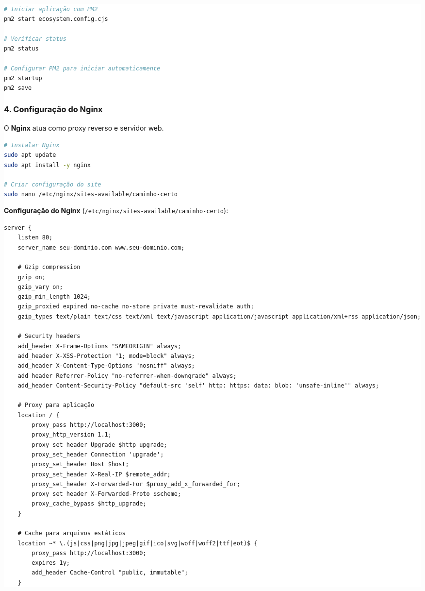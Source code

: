 ```bash
# Iniciar aplicação com PM2
pm2 start ecosystem.config.cjs

# Verificar status
pm2 status

# Configurar PM2 para iniciar automaticamente
pm2 startup
pm2 save
```

### 4. Configuração do Nginx

O **Nginx** atua como proxy reverso e servidor web.

```bash
# Instalar Nginx
sudo apt update
sudo apt install -y nginx

# Criar configuração do site
sudo nano /etc/nginx/sites-available/caminho-certo
```

**Configuração do Nginx** (`/etc/nginx/sites-available/caminho-certo`):
```nginx
server {
    listen 80;
    server_name seu-dominio.com www.seu-dominio.com;

    # Gzip compression
    gzip on;
    gzip_vary on;
    gzip_min_length 1024;
    gzip_proxied expired no-cache no-store private must-revalidate auth;
    gzip_types text/plain text/css text/xml text/javascript application/javascript application/xml+rss application/json;

    # Security headers
    add_header X-Frame-Options "SAMEORIGIN" always;
    add_header X-XSS-Protection "1; mode=block" always;
    add_header X-Content-Type-Options "nosniff" always;
    add_header Referrer-Policy "no-referrer-when-downgrade" always;
    add_header Content-Security-Policy "default-src 'self' http: https: data: blob: 'unsafe-inline'" always;

    # Proxy para aplicação
    location / {
        proxy_pass http://localhost:3000;
        proxy_http_version 1.1;
        proxy_set_header Upgrade $http_upgrade;
        proxy_set_header Connection 'upgrade';
        proxy_set_header Host $host;
        proxy_set_header X-Real-IP $remote_addr;
        proxy_set_header X-Forwarded-For $proxy_add_x_forwarded_for;
        proxy_set_header X-Forwarded-Proto $scheme;
        proxy_cache_bypass $http_upgrade;
    }

    # Cache para arquivos estáticos
    location ~* \.(js|css|png|jpg|jpeg|gif|ico|svg|woff|woff2|ttf|eot)$ {
        proxy_pass http://localhost:3000;
        expires 1y;
        add_header Cache-Control "public, immutable";
    }
```
